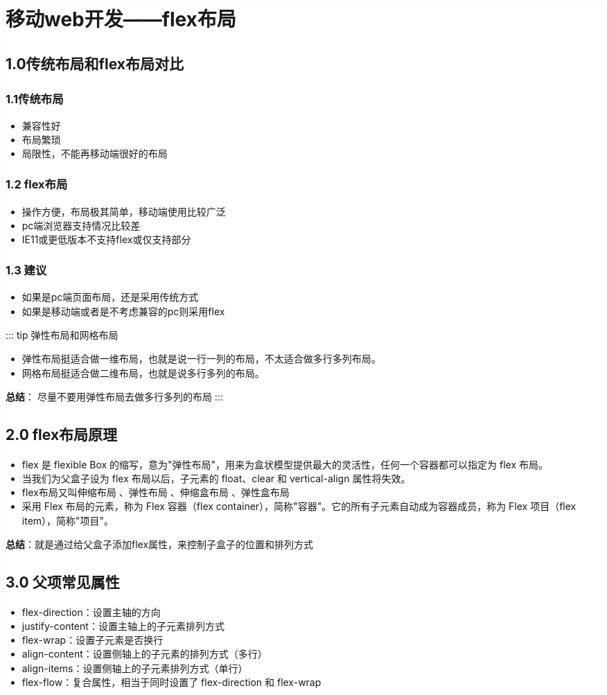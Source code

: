 # 移动web开发——flex布局

## 1.0传统布局和flex布局对比

### 1.1传统布局

+ 兼容性好
+ 布局繁琐
+ 局限性，不能再移动端很好的布局

### 1.2 flex布局

+ 操作方便，布局极其简单，移动端使用比较广泛
+ pc端浏览器支持情况比较差
+ IE11或更低版本不支持flex或仅支持部分

### 1.3 建议

+ 如果是pc端页面布局，还是采用传统方式
+ 如果是移动端或者是不考虑兼容的pc则采用flex

::: tip 弹性布局和网格布局
+ 弹性布局挺适合做一维布局，也就是说一行一列的布局，不太适合做多行多列布局。
+ 网格布局挺适合做二维布局，也就是说多行多列的布局。
  
**总结**： 尽量不要用弹性布局去做多行多列的布局
:::

## 2.0 flex布局原理

+ flex 是 flexible Box 的缩写，意为"弹性布局"，用来为盒状模型提供最大的灵活性，任何一个容器都可以指定为 flex 布局。
+ 当我们为父盒子设为 flex 布局以后，子元素的 float、clear 和 vertical-align 属性将失效。
+ flex布局又叫伸缩布局 、弹性布局 、伸缩盒布局 、弹性盒布局 
+ 采用 Flex 布局的元素，称为 Flex 容器（flex container），简称"容器"。它的所有子元素自动成为容器成员，称为 Flex 项目（flex
item），简称"项目"。

**总结**：就是通过给父盒子添加flex属性，来控制子盒子的位置和排列方式

## 3.0 父项常见属性

+ flex-direction：设置主轴的方向
+ justify-content：设置主轴上的子元素排列方式
+ flex-wrap：设置子元素是否换行  
+ align-content：设置侧轴上的子元素的排列方式（多行）
+ align-items：设置侧轴上的子元素排列方式（单行）
+ flex-flow：复合属性，相当于同时设置了 flex-direction 和 flex-wrap
